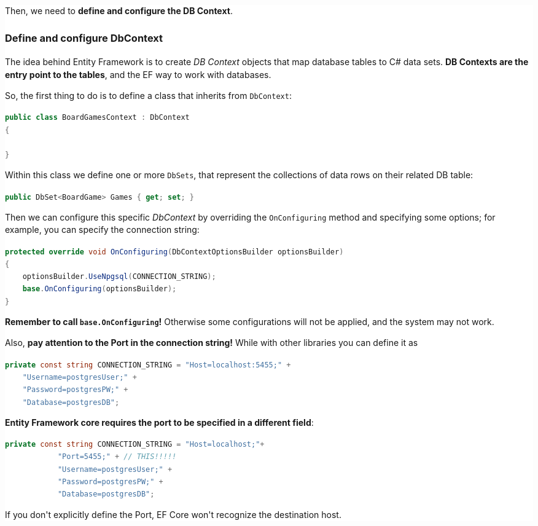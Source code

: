 Then, we need to **define and configure the DB Context**.

### Define and configure DbContext

The idea behind Entity Framework is to create _DB Context_ objects that map database tables to C# data sets. **DB Contexts are the entry point to the tables**, and the EF way to work with databases.

So, the first thing to do is to define a class that inherits from `DbContext`:

```cs
public class BoardGamesContext : DbContext
{

}
```

Within this class we define one or more `DbSets`, that represent the collections of data rows on their related DB table:

```cs
public DbSet<BoardGame> Games { get; set; }
```

Then we can configure this specific _DbContext_ by overriding the `OnConfiguring` method and specifying some options; for example, you can specify the connection string:

```cs
protected override void OnConfiguring(DbContextOptionsBuilder optionsBuilder)
{
    optionsBuilder.UseNpgsql(CONNECTION_STRING);
    base.OnConfiguring(optionsBuilder);
}
```

**Remember to call `base.OnConfiguring`!** Otherwise some configurations will not be applied, and the system may not work.

Also, **pay attention to the Port in the connection string!** While with other libraries you can define it as

```cs
private const string CONNECTION_STRING = "Host=localhost:5455;" +
    "Username=postgresUser;" +
    "Password=postgresPW;" +
    "Database=postgresDB";
```

**Entity Framework core requires the port to be specified in a different field**:

```cs
private const string CONNECTION_STRING = "Host=localhost;"+
            "Port=5455;" + // THIS!!!!!
            "Username=postgresUser;" +
            "Password=postgresPW;" +
            "Database=postgresDB";
```

If you don't explicitly define the Port, EF Core won't recognize the destination host.
